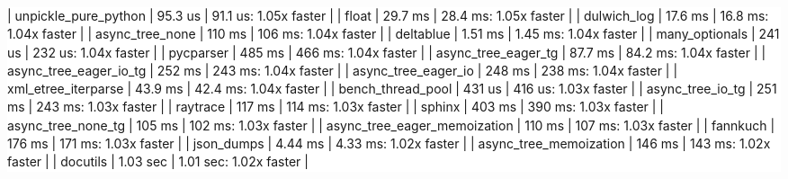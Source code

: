 | unpickle_pure_python             | 95.3 us                                                                                                           | 91.1 us: 1.05x faster                                                                                                   |
| float                            | 29.7 ms                                                                                                           | 28.4 ms: 1.05x faster                                                                                                   |
| dulwich_log                      | 17.6 ms                                                                                                           | 16.8 ms: 1.04x faster                                                                                                   |
| async_tree_none                  | 110 ms                                                                                                            | 106 ms: 1.04x faster                                                                                                    |
| deltablue                        | 1.51 ms                                                                                                           | 1.45 ms: 1.04x faster                                                                                                   |
| many_optionals                   | 241 us                                                                                                            | 232 us: 1.04x faster                                                                                                    |
| pycparser                        | 485 ms                                                                                                            | 466 ms: 1.04x faster                                                                                                    |
| async_tree_eager_tg              | 87.7 ms                                                                                                           | 84.2 ms: 1.04x faster                                                                                                   |
| async_tree_eager_io_tg           | 252 ms                                                                                                            | 243 ms: 1.04x faster                                                                                                    |
| async_tree_eager_io              | 248 ms                                                                                                            | 238 ms: 1.04x faster                                                                                                    |
| xml_etree_iterparse              | 43.9 ms                                                                                                           | 42.4 ms: 1.04x faster                                                                                                   |
| bench_thread_pool                | 431 us                                                                                                            | 416 us: 1.03x faster                                                                                                    |
| async_tree_io_tg                 | 251 ms                                                                                                            | 243 ms: 1.03x faster                                                                                                    |
| raytrace                         | 117 ms                                                                                                            | 114 ms: 1.03x faster                                                                                                    |
| sphinx                           | 403 ms                                                                                                            | 390 ms: 1.03x faster                                                                                                    |
| async_tree_none_tg               | 105 ms                                                                                                            | 102 ms: 1.03x faster                                                                                                    |
| async_tree_eager_memoization     | 110 ms                                                                                                            | 107 ms: 1.03x faster                                                                                                    |
| fannkuch                         | 176 ms                                                                                                            | 171 ms: 1.03x faster                                                                                                    |
| json_dumps                       | 4.44 ms                                                                                                           | 4.33 ms: 1.02x faster                                                                                                   |
| async_tree_memoization           | 146 ms                                                                                                            | 143 ms: 1.02x faster                                                                                                    |
| docutils                         | 1.03 sec                                                                                                          | 1.01 sec: 1.02x faster                                                                                                  |